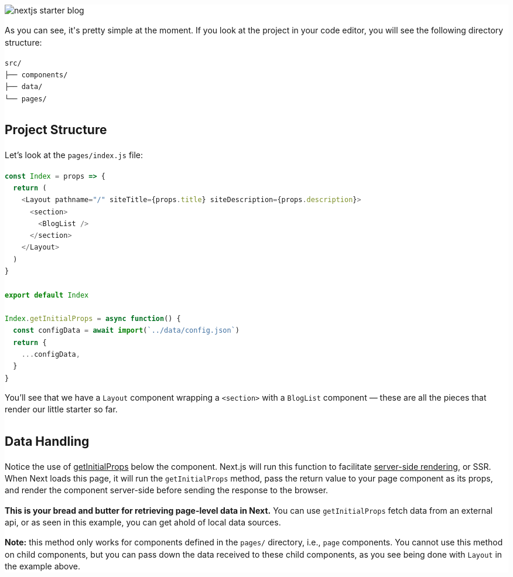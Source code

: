 ![nextjs starter blog](/blog/next-blog-1.png)

As you can see, it's pretty simple at the moment. If you look at the project in your code editor, you will see the following directory structure:

```
src/
├── components/
├── data/
└── pages/
```

## Project Structure

Let’s look at the `pages/index.js` file:

```javascript
const Index = props => {
  return (
    <Layout pathname="/" siteTitle={props.title} siteDescription={props.description}>
      <section>
        <BlogList />
      </section>
    </Layout>
  )
}

export default Index

Index.getInitialProps = async function() {
  const configData = await import(`../data/config.json`)
  return {
    ...configData,
  }
}
```

You’ll see that we have a `Layout` component wrapping a `<section>` with a `BlogList` component — these are all the pieces that render our little starter so far.

## Data Handling

Notice the use of [getInitialProps](https://nextjs.org/docs#fetching-data-and-component-lifecycle) below the component. Next.js will run this function to facilitate [server-side rendering](https://nextjs.org/features/server-side-rendering), or SSR. When Next loads this page, it will run the `getInitialProps` method, pass the return value to your page component as its props, and render the component server-side before sending the response to the browser.

**This is your bread and butter for retrieving page-level data in Next.** You can use `getInitialProps` fetch data from an external api, or as seen in this example, you can get ahold of local data sources.

<tip>**Note:** this method only works for components defined in the `pages/` directory, i.e., `page` components. You cannot use this method on child components, but you can pass down the data received to these child components, as you see being done with `Layout` in the example above.</tip>
